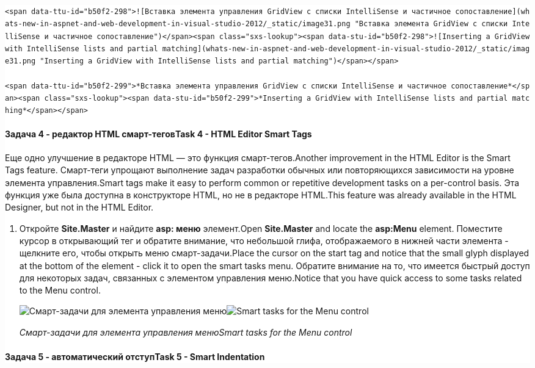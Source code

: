     <span data-ttu-id="b50f2-298">![Вставка элемента управления GridView с списки IntelliSense и частичное сопоставление](whats-new-in-aspnet-and-web-development-in-visual-studio-2012/_static/image31.png "Вставка элемента GridView с списки IntelliSense и частичное сопоставление")</span><span class="sxs-lookup"><span data-stu-id="b50f2-298">![Inserting a GridView with IntelliSense lists and partial matching](whats-new-in-aspnet-and-web-development-in-visual-studio-2012/_static/image31.png "Inserting a GridView with IntelliSense lists and partial matching")</span></span>

    <span data-ttu-id="b50f2-299">*Вставка элемента управления GridView с списки IntelliSense и частичное сопоставление*</span><span class="sxs-lookup"><span data-stu-id="b50f2-299">*Inserting a GridView with IntelliSense lists and partial matching*</span></span>

<a id="Ex2Task4"></a>

<a id="Task_4_-_HTML_Editor_Smart_Tags"></a>
#### <a name="task-4---html-editor-smart-tags"></a><span data-ttu-id="b50f2-300">Задача 4 - редактор HTML смарт-тегов</span><span class="sxs-lookup"><span data-stu-id="b50f2-300">Task 4 - HTML Editor Smart Tags</span></span>

<span data-ttu-id="b50f2-301">Еще одно улучшение в редакторе HTML — это функция смарт-тегов.</span><span class="sxs-lookup"><span data-stu-id="b50f2-301">Another improvement in the HTML Editor is the Smart Tags feature.</span></span> <span data-ttu-id="b50f2-302">Смарт-теги упрощают выполнение задач разработки обычных или повторяющихся зависимости на уровне элемента управления.</span><span class="sxs-lookup"><span data-stu-id="b50f2-302">Smart tags make it easy to perform common or repetitive development tasks on a per-control basis.</span></span> <span data-ttu-id="b50f2-303">Эта функция уже была доступна в конструкторе HTML, но не в редакторе HTML.</span><span class="sxs-lookup"><span data-stu-id="b50f2-303">This feature was already available in the HTML Designer, but not in the HTML Editor.</span></span>

1. <span data-ttu-id="b50f2-304">Откройте **Site.Master** и найдите **asp: меню** элемент.</span><span class="sxs-lookup"><span data-stu-id="b50f2-304">Open **Site.Master** and locate the **asp:Menu** element.</span></span> <span data-ttu-id="b50f2-305">Поместите курсор в открывающий тег и обратите внимание, что небольшой глифа, отображаемого в нижней части элемента - щелкните его, чтобы открыть меню смарт-задачи.</span><span class="sxs-lookup"><span data-stu-id="b50f2-305">Place the cursor on the start tag and notice that the small glyph displayed at the bottom of the element - click it to open the smart tasks menu.</span></span> <span data-ttu-id="b50f2-306">Обратите внимание на то, что имеется быстрый доступ для некоторых задач, связанных с элементом управления меню.</span><span class="sxs-lookup"><span data-stu-id="b50f2-306">Notice that you have quick access to some tasks related to the Menu control.</span></span>

    <span data-ttu-id="b50f2-307">![Смарт-задачи для элемента управления меню](whats-new-in-aspnet-and-web-development-in-visual-studio-2012/_static/image32.png "смарт-задачи для элемента управления меню")</span><span class="sxs-lookup"><span data-stu-id="b50f2-307">![Smart tasks for the Menu control](whats-new-in-aspnet-and-web-development-in-visual-studio-2012/_static/image32.png "Smart tasks for the Menu control")</span></span>

    <span data-ttu-id="b50f2-308">*Смарт-задачи для элемента управления меню*</span><span class="sxs-lookup"><span data-stu-id="b50f2-308">*Smart tasks for the Menu control*</span></span>

<a id="Ex2Task5"></a>

<a id="Task_5_-_Smart_Indentation"></a>
#### <a name="task-5---smart-indentation"></a><span data-ttu-id="b50f2-309">Задача 5 - автоматический отступ</span><span class="sxs-lookup"><span data-stu-id="b50f2-309">Task 5 - Smart Indentation</span></span>
